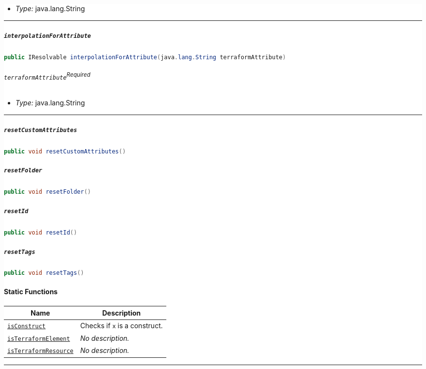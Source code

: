 - *Type:* java.lang.String

---

##### `interpolationForAttribute` <a name="interpolationForAttribute" id="@cdktf/provider-vsphere.datacenter.Datacenter.interpolationForAttribute"></a>

```java
public IResolvable interpolationForAttribute(java.lang.String terraformAttribute)
```

###### `terraformAttribute`<sup>Required</sup> <a name="terraformAttribute" id="@cdktf/provider-vsphere.datacenter.Datacenter.interpolationForAttribute.parameter.terraformAttribute"></a>

- *Type:* java.lang.String

---

##### `resetCustomAttributes` <a name="resetCustomAttributes" id="@cdktf/provider-vsphere.datacenter.Datacenter.resetCustomAttributes"></a>

```java
public void resetCustomAttributes()
```

##### `resetFolder` <a name="resetFolder" id="@cdktf/provider-vsphere.datacenter.Datacenter.resetFolder"></a>

```java
public void resetFolder()
```

##### `resetId` <a name="resetId" id="@cdktf/provider-vsphere.datacenter.Datacenter.resetId"></a>

```java
public void resetId()
```

##### `resetTags` <a name="resetTags" id="@cdktf/provider-vsphere.datacenter.Datacenter.resetTags"></a>

```java
public void resetTags()
```

#### Static Functions <a name="Static Functions" id="Static Functions"></a>

| **Name** | **Description** |
| --- | --- |
| <code><a href="#@cdktf/provider-vsphere.datacenter.Datacenter.isConstruct">isConstruct</a></code> | Checks if `x` is a construct. |
| <code><a href="#@cdktf/provider-vsphere.datacenter.Datacenter.isTerraformElement">isTerraformElement</a></code> | *No description.* |
| <code><a href="#@cdktf/provider-vsphere.datacenter.Datacenter.isTerraformResource">isTerraformResource</a></code> | *No description.* |

---